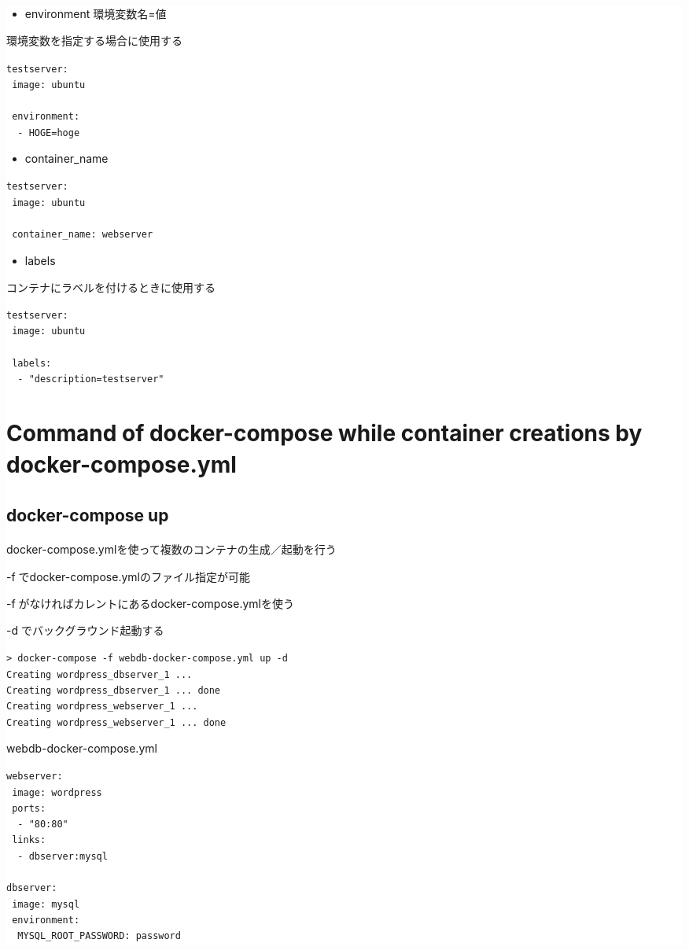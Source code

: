 * environment 環境変数名=値

環境変数を指定する場合に使用する
```
testserver:
 image: ubuntu

 environment:
  - HOGE=hoge
```

* container_name

```
testserver:
 image: ubuntu

 container_name: webserver
```

* labels 

コンテナにラベルを付けるときに使用する
```
testserver:
 image: ubuntu

 labels:
  - "description=testserver"
```

# Command of docker-compose while container creations by docker-compose.yml


## docker-compose up
docker-compose.ymlを使って複数のコンテナの生成／起動を行う

-f でdocker-compose.ymlのファイル指定が可能

-f がなければカレントにあるdocker-compose.ymlを使う

-d でバックグラウンド起動する
```
> docker-compose -f webdb-docker-compose.yml up -d
Creating wordpress_dbserver_1 ...
Creating wordpress_dbserver_1 ... done
Creating wordpress_webserver_1 ...
Creating wordpress_webserver_1 ... done
```

webdb-docker-compose.yml
```
webserver:
 image: wordpress
 ports:
  - "80:80"
 links:
  - dbserver:mysql

dbserver:
 image: mysql
 environment:
  MYSQL_ROOT_PASSWORD: password
```

